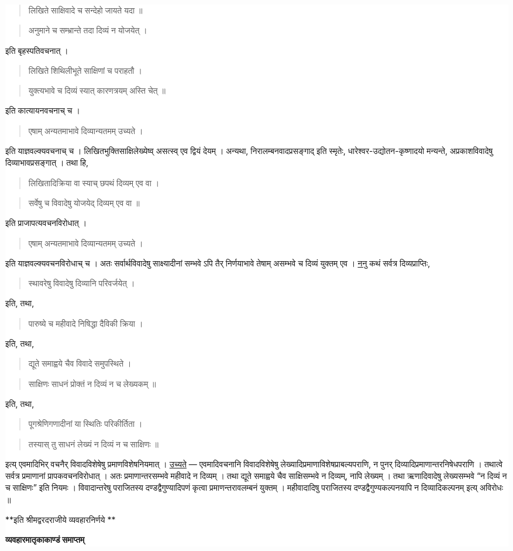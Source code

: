 > लिखिते साक्षिवादे च सन्देहो जायते यदा ॥

> अनुमाने च सम्भ्रान्ते तदा दिव्यं न योजयेत् ।

इति बृहस्पतिवचनात् ।

> लिखिते शिथिलीभूते साक्षिणां च पराहतौ ।

> युक्त्यभावे च दिव्यं स्यात् कारणत्रयम् अस्ति चेत् ॥

इति कात्यायनवचनाच् च ।

> एषाम् अन्यतमाभावे दिव्यान्यतमम् उच्यते ।

इति याज्ञवल्क्यवचनाच् च । लिखितभुक्तिसाक्षिलेख्येष्व् असत्स्व् एव द्वियं देयम् । अन्यथा, निरालम्बनवादप्रसङ्गाद् इति स्मृतेः, धारेश्वर-उद्योतन-कृष्णादयो मन्यन्ते, अप्रकाशविवादेषु दिव्याभावप्रसङ्गात् । तथा हि,

> लिखितादिक्रिया वा स्याच् छपथं दिव्यम् एव वा ।

> सर्वेषु च विवादेषु योजयेद् दिव्यम् एव वा ॥

इति प्राजापत्यवचनविरोधात् । 

> एषाम् अन्यतमाभावे दिव्यान्यतमम् उच्यते ।

इति याज्ञवल्क्यवचनविरोधाच् च । अतः सर्वार्थविवादेषु साक्ष्यादीनां सम्भवे ऽपि तैर् निर्णयाभावे तेषाम् असम्भवे च दिव्यं युक्तम् एव । <u>ननु</u> कथं सर्वत्र दिव्यप्राप्तिः,

> स्थावरेषु विवादेषु दिव्यानि परिवर्जयेत् ।

इति, तथा,

> पारुष्ये च महीवादे निषिद्धा दैविकी क्रिया ।

इति, तथा,

> द्यूते समाह्वये चैव विवादे समुपस्थिते ।

> साक्षिणः साधनं प्रोक्तं न दिव्यं न च लेख्यकम् ॥

इति, तथा,

> पूगश्रेणिगणादीनां या स्थितिः परिकीर्तिता ।

> तस्यास् तु साधनं लेख्यं न दिव्यं न च साक्षिणः ॥

इत्य् एवमादिभिर् वचनैर् विवादविशेषेषु प्रमाणविशेषनियमात् । <u>उच्यते</u> — एवमादिवचनानि विवादविशेषेषु लेख्यादिप्रमाणाविशेषप्राबल्यपराणि, न पुनर् दिव्यादिप्रमाणान्तरनिषेधपराणि । तथात्वे सर्वत्र प्रमाणानां प्रापकवचनविरोधात् । अतः प्रमाणान्तरसम्भवे महीवादे न दिव्यम् । तथा द्यूते समाह्वये चैव साक्षिसम्भवे न दिव्यम्, नापि लेख्यम् । तथा ऋणादिवादेषु लेख्यसम्भवे “न दिव्यं न च साक्षिणः” इति नियमः । विवादान्तरेषु पराजितस्य दण्डद्वैगुण्यादिपणं कृत्वा प्रमाणन्तरावलम्बनं युक्तम् । महीवादादिषु पराजितस्य दण्डद्वैगुण्यकल्पनयापि न दिव्यादिकल्पनम् इत्य् अविरोधः ॥

**इति श्रीमद्वरदराजीये व्यवहारनिर्णये **

**व्यवहारमातृकाकाण्डं समाप्तम्**
